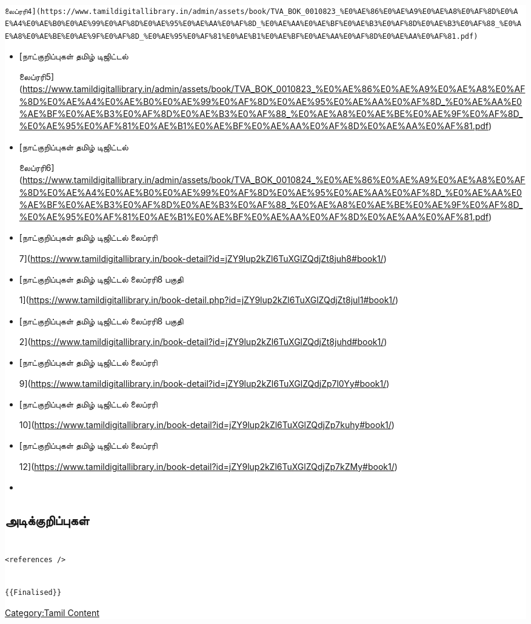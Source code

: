     லைப்ரரி4](https://www.tamildigitallibrary.in/admin/assets/book/TVA_BOK_0010823_%E0%AE%86%E0%AE%A9%E0%AE%A8%E0%AF%8D%E0%AE%A4%E0%AE%B0%E0%AE%99%E0%AF%8D%E0%AE%95%E0%AE%AA%E0%AF%8D_%E0%AE%AA%E0%AE%BF%E0%AE%B3%E0%AF%8D%E0%AE%B3%E0%AF%88_%E0%AE%A8%E0%AE%BE%E0%AE%9F%E0%AF%8D_%E0%AE%95%E0%AF%81%E0%AE%B1%E0%AE%BF%E0%AE%AA%E0%AF%8D%E0%AE%AA%E0%AF%81.pdf)

-   [நாட்குறிப்புகள் தமிழ் டிஜிட்டல்

    லைப்ரரி5](https://www.tamildigitallibrary.in/admin/assets/book/TVA_BOK_0010823_%E0%AE%86%E0%AE%A9%E0%AE%A8%E0%AF%8D%E0%AE%A4%E0%AE%B0%E0%AE%99%E0%AF%8D%E0%AE%95%E0%AE%AA%E0%AF%8D_%E0%AE%AA%E0%AE%BF%E0%AE%B3%E0%AF%8D%E0%AE%B3%E0%AF%88_%E0%AE%A8%E0%AE%BE%E0%AE%9F%E0%AF%8D_%E0%AE%95%E0%AF%81%E0%AE%B1%E0%AE%BF%E0%AE%AA%E0%AF%8D%E0%AE%AA%E0%AF%81.pdf)

-   [நாட்குறிப்புகள் தமிழ் டிஜிட்டல்

    லைப்ரரி6](https://www.tamildigitallibrary.in/admin/assets/book/TVA_BOK_0010824_%E0%AE%86%E0%AE%A9%E0%AE%A8%E0%AF%8D%E0%AE%A4%E0%AE%B0%E0%AE%99%E0%AF%8D%E0%AE%95%E0%AE%AA%E0%AF%8D_%E0%AE%AA%E0%AE%BF%E0%AE%B3%E0%AF%8D%E0%AE%B3%E0%AF%88_%E0%AE%A8%E0%AE%BE%E0%AE%9F%E0%AF%8D_%E0%AE%95%E0%AF%81%E0%AE%B1%E0%AE%BF%E0%AE%AA%E0%AF%8D%E0%AE%AA%E0%AF%81.pdf)

-   [நாட்குறிப்புகள் தமிழ் டிஜிட்டல் லைப்ரரி

    7](https://www.tamildigitallibrary.in/book-detail?id=jZY9lup2kZl6TuXGlZQdjZt8juh8#book1/)

-   [நாட்குறிப்புகள் தமிழ் டிஜிட்டல் லைப்ரரி8 பகுதி

    1](https://www.tamildigitallibrary.in/book-detail.php?id=jZY9lup2kZl6TuXGlZQdjZt8jul1#book1/)

-   [நாட்குறிப்புகள் தமிழ் டிஜிட்டல் லைப்ரரி8 பகுதி

    2](https://www.tamildigitallibrary.in/book-detail?id=jZY9lup2kZl6TuXGlZQdjZt8juhd#book1/)

-   [நாட்குறிப்புகள் தமிழ் டிஜிட்டல் லைப்ரரி

    9](https://www.tamildigitallibrary.in/book-detail?id=jZY9lup2kZl6TuXGlZQdjZp7l0Yy#book1/)

-   [நாட்குறிப்புகள் தமிழ் டிஜிட்டல் லைப்ரரி

    10](https://www.tamildigitallibrary.in/book-detail?id=jZY9lup2kZl6TuXGlZQdjZp7kuhy#book1/)

-   [நாட்குறிப்புகள் தமிழ் டிஜிட்டல் லைப்ரரி

    12](https://www.tamildigitallibrary.in/book-detail?id=jZY9lup2kZl6TuXGlZQdjZp7kZMy#book1/)

-   



## அடிக்குறிப்புகள்



```{=html}

<references />

```

```{=mediawiki}

{{Finalised}}

```

[Category:Tamil Content](Category:Tamil_Content "wikilink")



[^1]: <https://www.keetru.com/index.php/2014-03-08-04-39-26/2014-03-14-11-17-85/1984-2010-01-13-06-55-24>



[^2]: [பொதுக்கே

    (nrajaselvam.blogspot.com)](https://nrajaselvam.blogspot.com/2013/12/blog-post_7032.html)

